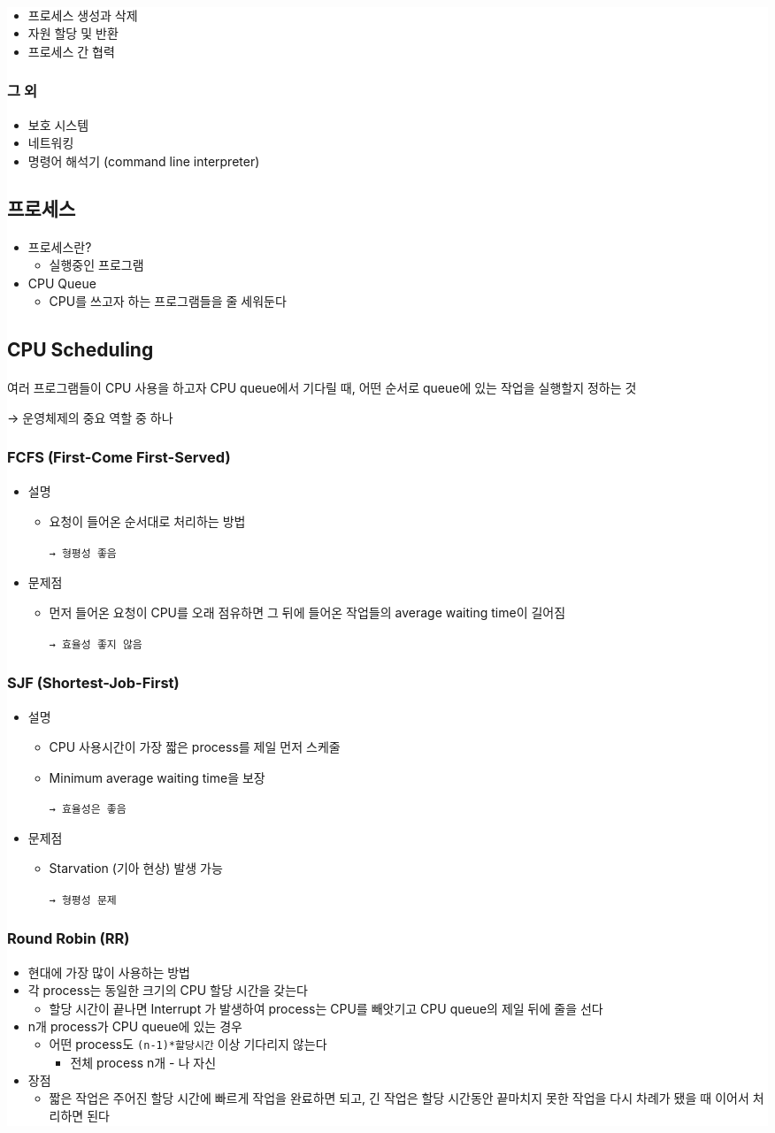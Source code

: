 - 프로세스 생성과 삭제
- 자원 할당 및 반환
- 프로세스 간 협력

### 그 외

- 보호 시스템
- 네트워킹
- 명령어 해석기 (command line interpreter)

## 프로세스

- 프로세스란?
  - 실행중인 프로그램
- CPU Queue
  - CPU를 쓰고자 하는 프로그램들을 줄 세워둔다

## CPU Scheduling

여러 프로그램들이 CPU 사용을 하고자 CPU queue에서 기다릴 때, 어떤 순서로 queue에 있는 작업을 실행할지 정하는 것

→ 운영체제의 중요 역할 중 하나

### FCFS (First-Come First-Served)

- 설명
  - 요청이 들어온 순서대로 처리하는 방법

        → 형평성 좋음

- 문제점
  - 먼저 들어온 요청이 CPU를 오래 점유하면 그 뒤에 들어온 작업들의 average waiting time이 길어짐

        → 효율성 좋지 않음

### SJF (Shortest-Job-First)

- 설명
  - CPU 사용시간이 가장 짧은 process를 제일 먼저 스케줄
  - Minimum average waiting time을 보장

        → 효율성은 좋음

- 문제점
  - Starvation (기아 현상) 발생 가능

        → 형평성 문제

### Round Robin (RR)

- 현대에 가장 많이 사용하는 방법
- 각 process는 동일한 크기의 CPU 할당 시간을 갖는다
  - 할당 시간이 끝나면 Interrupt 가 발생하여 process는 CPU를 빼앗기고 CPU queue의 제일 뒤에 줄을 선다
- n개 process가 CPU queue에 있는 경우
  - 어떤 process도 `(n-1)*할당시간` 이상 기다리지 않는다
    - 전체 process n개 - 나 자신
- 장점
  - 짧은 작업은 주어진 할당 시간에 빠르게 작업을 완료하면 되고, 긴 작업은 할당 시간동안 끝마치지 못한 작업을 다시 차례가 됐을 때 이어서 처리하면 된다
